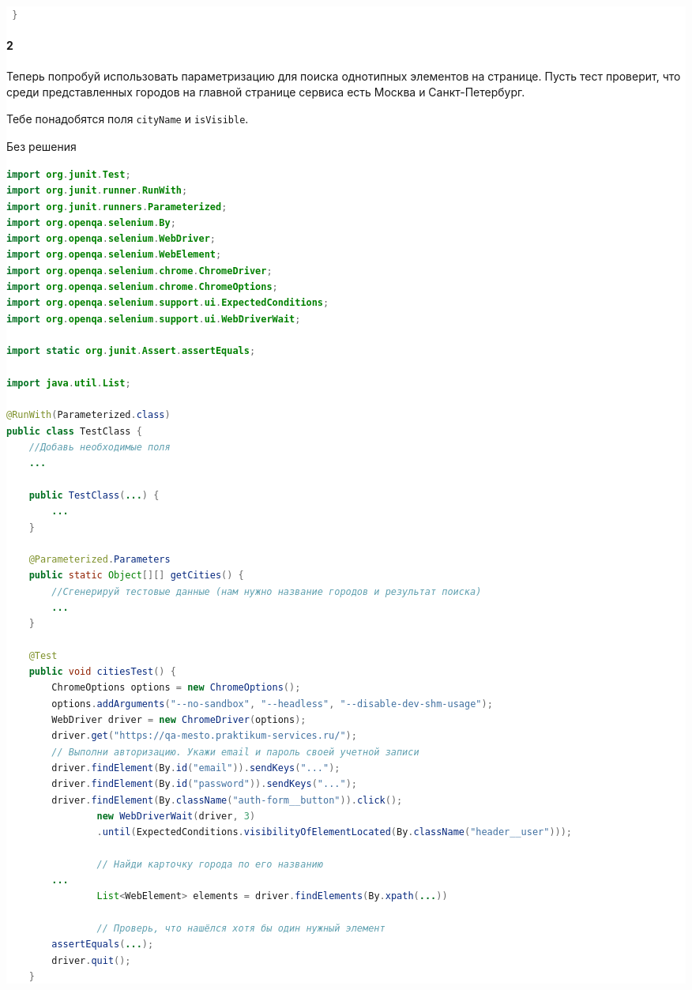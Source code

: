 ```java
 }
```

#### 2
Теперь попробуй использовать параметризацию для поиска однотипных элементов на странице. Пусть тест проверит, что среди представленных городов на главной странице сервиса есть Москва и Санкт-Петербург.

Тебе понадобятся поля `cityName` и `isVisible`.

Без решения
```java
import org.junit.Test;
import org.junit.runner.RunWith;
import org.junit.runners.Parameterized;
import org.openqa.selenium.By;
import org.openqa.selenium.WebDriver;
import org.openqa.selenium.WebElement;
import org.openqa.selenium.chrome.ChromeDriver;
import org.openqa.selenium.chrome.ChromeOptions;
import org.openqa.selenium.support.ui.ExpectedConditions;
import org.openqa.selenium.support.ui.WebDriverWait;

import static org.junit.Assert.assertEquals;

import java.util.List;

@RunWith(Parameterized.class)
public class TestClass {
    //Добавь необходимые поля
    ...

    public TestClass(...) {
        ...
    }

    @Parameterized.Parameters
    public static Object[][] getCities() {
        //Сгенерируй тестовые данные (нам нужно название городов и результат поиска)
        ...
    }

    @Test
    public void citiesTest() {
        ChromeOptions options = new ChromeOptions();
        options.addArguments("--no-sandbox", "--headless", "--disable-dev-shm-usage");
        WebDriver driver = new ChromeDriver(options);
        driver.get("https://qa-mesto.praktikum-services.ru/");
        // Выполни авторизацию. Укажи email и пароль своей учетной записи
        driver.findElement(By.id("email")).sendKeys("...");
        driver.findElement(By.id("password")).sendKeys("...");
        driver.findElement(By.className("auth-form__button")).click();
				new WebDriverWait(driver, 3)
                .until(ExpectedConditions.visibilityOfElementLocated(By.className("header__user")));

				// Найди карточку города по его названию
        ...
				List<WebElement> elements = driver.findElements(By.xpath(...))
        
				// Проверь, что нашёлся хотя бы один нужный элемент
        assertEquals(...);
        driver.quit();
    }
```